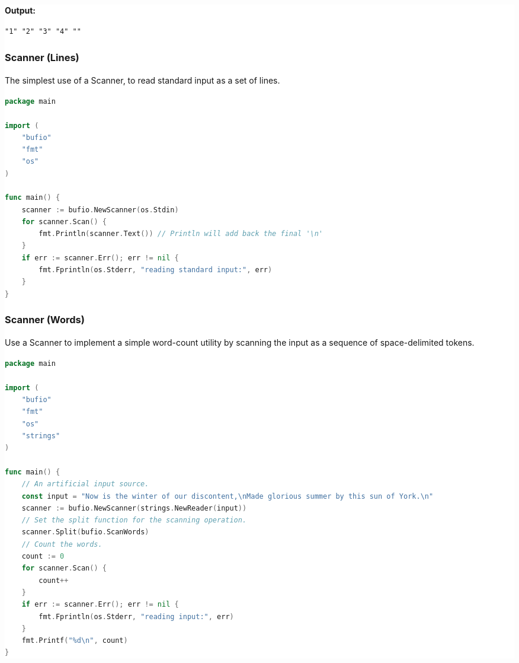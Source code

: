 **Output:**

```
"1" "2" "3" "4" ""
```

### Scanner (Lines)

The simplest use of a Scanner, to read standard input as a set of lines.

```go
package main

import (
	"bufio"
	"fmt"
	"os"
)

func main() {
	scanner := bufio.NewScanner(os.Stdin)
	for scanner.Scan() {
		fmt.Println(scanner.Text()) // Println will add back the final '\n'
	}
	if err := scanner.Err(); err != nil {
		fmt.Fprintln(os.Stderr, "reading standard input:", err)
	}
}
```

### Scanner (Words)

Use a Scanner to implement a simple word-count utility by scanning the input as a sequence of space-delimited tokens.

```go
package main

import (
	"bufio"
	"fmt"
	"os"
	"strings"
)

func main() {
	// An artificial input source.
	const input = "Now is the winter of our discontent,\nMade glorious summer by this sun of York.\n"
	scanner := bufio.NewScanner(strings.NewReader(input))
	// Set the split function for the scanning operation.
	scanner.Split(bufio.ScanWords)
	// Count the words.
	count := 0
	for scanner.Scan() {
		count++
	}
	if err := scanner.Err(); err != nil {
		fmt.Fprintln(os.Stderr, "reading input:", err)
	}
	fmt.Printf("%d\n", count)
}
```

